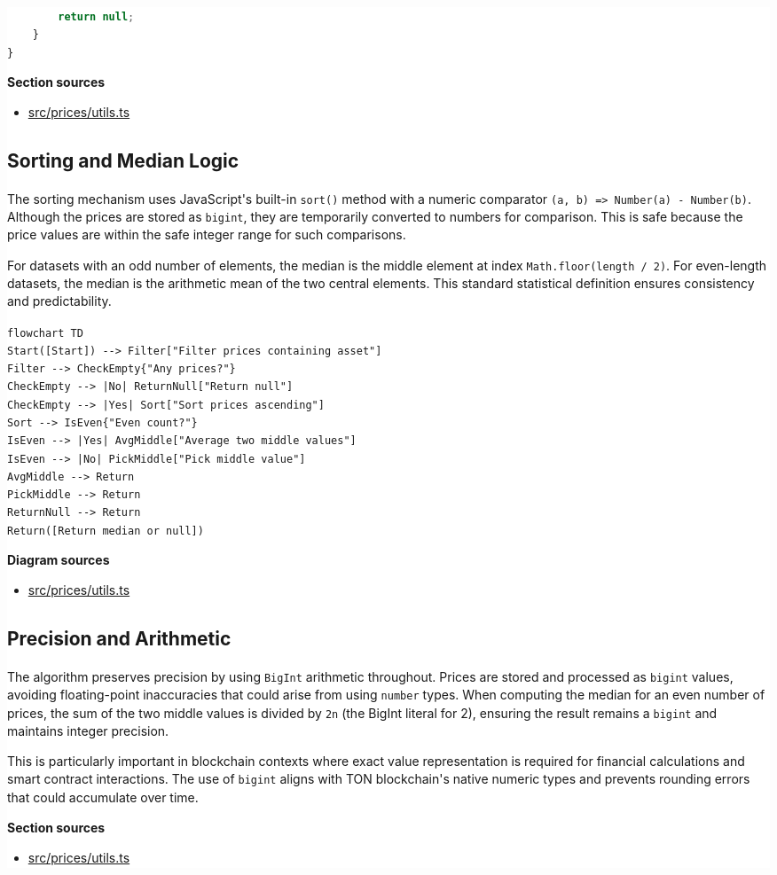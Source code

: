 ```typescript
        return null;
    }
}
```


**Section sources**
- [src/prices/utils.ts](file://src/prices/utils.ts#L20-L45)

## Sorting and Median Logic

The sorting mechanism uses JavaScript's built-in `sort()` method with a numeric comparator `(a, b) => Number(a) - Number(b)`. Although the prices are stored as `bigint`, they are temporarily converted to numbers for comparison. This is safe because the price values are within the safe integer range for such comparisons.

For datasets with an odd number of elements, the median is the middle element at index `Math.floor(length / 2)`. For even-length datasets, the median is the arithmetic mean of the two central elements. This standard statistical definition ensures consistency and predictability.


```mermaid
flowchart TD
Start([Start]) --> Filter["Filter prices containing asset"]
Filter --> CheckEmpty{"Any prices?"}
CheckEmpty --> |No| ReturnNull["Return null"]
CheckEmpty --> |Yes| Sort["Sort prices ascending"]
Sort --> IsEven{"Even count?"}
IsEven --> |Yes| AvgMiddle["Average two middle values"]
IsEven --> |No| PickMiddle["Pick middle value"]
AvgMiddle --> Return
PickMiddle --> Return
ReturnNull --> Return
Return([Return median or null])
```


**Diagram sources**
- [src/prices/utils.ts](file://src/prices/utils.ts#L20-L45)

## Precision and Arithmetic

The algorithm preserves precision by using `BigInt` arithmetic throughout. Prices are stored and processed as `bigint` values, avoiding floating-point inaccuracies that could arise from using `number` types. When computing the median for an even number of prices, the sum of the two middle values is divided by `2n` (the BigInt literal for 2), ensuring the result remains a `bigint` and maintains integer precision.

This is particularly important in blockchain contexts where exact value representation is required for financial calculations and smart contract interactions. The use of `bigint` aligns with TON blockchain's native numeric types and prevents rounding errors that could accumulate over time.

**Section sources**
- [src/prices/utils.ts](file://src/prices/utils.ts#L20-L45)
